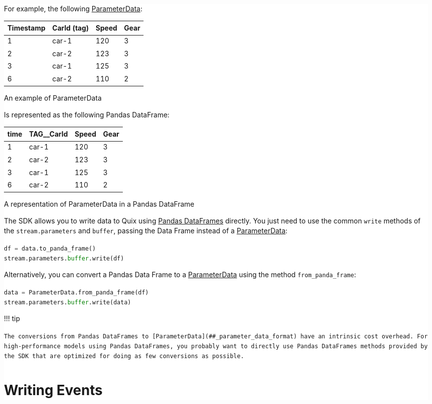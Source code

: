 For example, the following [ParameterData](##_parameter_data_format):

| Timestamp | CarId (tag) | Speed | Gear |
| --------- | ----------- | ----- | ---- |
| 1         | car-1       | 120   | 3    |
| 2         | car-2       | 123   | 3    |
| 3         | car-1       | 125   | 3    |
| 6         | car-2       | 110   | 2    |

An example of ParameterData

Is represented as the following Pandas DataFrame:

| time | TAG\_\_CarId | Speed | Gear |
| ---- | ------------ | ----- | ---- |
| 1    | car-1        | 120   | 3    |
| 2    | car-2        | 123   | 3    |
| 3    | car-1        | 125   | 3    |
| 6    | car-2        | 110   | 2    |

A representation of ParameterData in a Pandas DataFrame

The SDK allows you to write data to Quix using [Pandas
DataFrames](https://pandas.pydata.org/docs/user_guide/dsintro.html#dataframe)
directly. You just need to use the common `write` methods of the
`stream.parameters` and `buffer`, passing the Data Frame instead of a
[ParameterData](##_parameter_data_format):

``` python
df = data.to_panda_frame()
stream.parameters.buffer.write(df)
```

Alternatively, you can convert a Pandas Data Frame to a
[ParameterData](##_parameter_data_format) using the method
`from_panda_frame`:

``` python
data = ParameterData.from_panda_frame(df)
stream.parameters.buffer.write(data)
```

!!! tip

	The conversions from Pandas DataFrames to [ParameterData](##_parameter_data_format) have an intrinsic cost overhead. For high-performance models using Pandas DataFrames, you probably want to directly use Pandas DataFrames methods provided by the SDK that are optimized for doing as few conversions as possible.

# Writing Events
